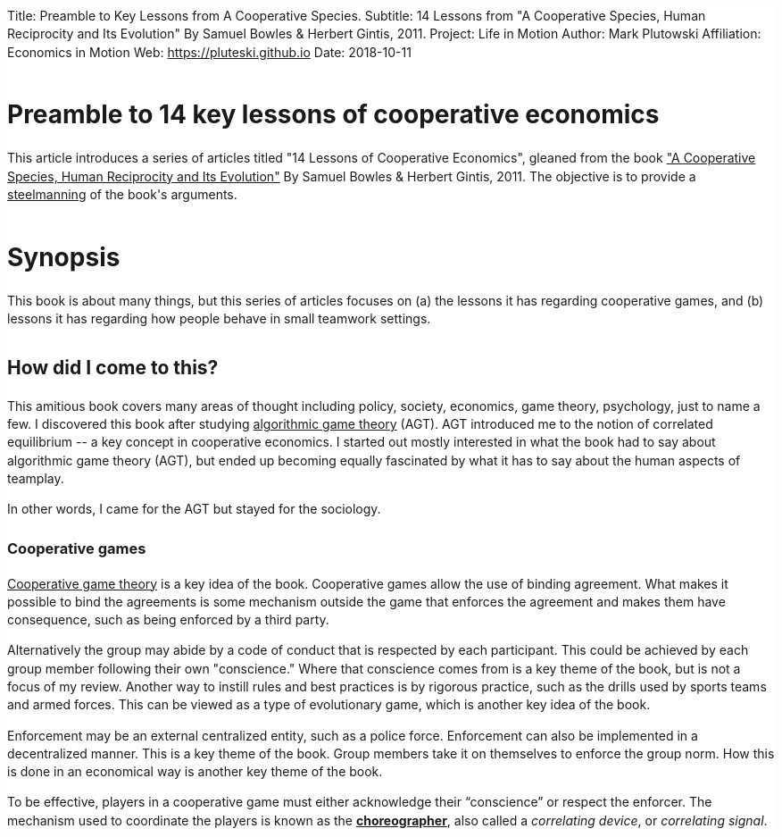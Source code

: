 Title:  Preamble to Key Lessons from A Cooperative Species.
Subtitle:    14 Lessons from "A Cooperative Species, Human Reciprocity and Its Evolution" By Samuel Bowles & Herbert Gintis, 2011.
Project:     Life in Motion
Author:      Mark Plutowski
Affiliation: Economics in Motion
Web:         https://pluteski.github.io
Date:        2018-10-11


# Preamble to 14 key lessons of cooperative economics
This article introduces a series of articles titled "14 Lessons of Cooperative Economics", gleaned from the book ["A Cooperative Species, Human Reciprocity and Its Evolution"](https://press.princeton.edu/titles/9474.html) By Samuel Bowles & Herbert Gintis, 2011. The objective is to provide a [steelmanning](https://en.wikipedia.org/wiki/Straw_man#Steelmanning) of the book's arguments. 

# Synopsis
This book is about many things, but this series of articles focuses on (a) the lessons it has regarding cooperative games, and (b) lessons it has regarding how people behave in small teamwork settings. 


## How did I come to this?
This amitious book covers many areas of thought including policy, society, economics, game theory, psychology, just to name a few. I discovered this book after studying [algorithmic game theory](https://en.wikipedia.org/wiki/Algorithmic_game_theory#The_Internet_as_a_catalyst) (AGT).  AGT introduced me to the notion of correlated equilibrium -- a key concept in cooperative economics. I started out mostly interested in what the book had to say about algorithmic game theory (AGT), but ended up becoming equally fascinated by what it has to say about the human aspects of teamplay. 

In other words, I came for the AGT but stayed for the sociology.

### Cooperative games
[Cooperative game theory](https://en.wikipedia.org/wiki/Cooperative_game_theory) is a key idea of the book. Cooperative games allow the use of binding agreement.  What makes it possible to bind the agreements is some mechanism outside the game that enforces the agreement and makes them have consequence, such as being enforced by a third party. 

Alternatively the group may abide by a code of conduct that is respected by each participant. This could be achieved by each group member following their own "conscience." Where that conscience comes from is a key theme of the book, but is not a focus of my review. Another way to instill rules and best practices is by rigorous practice, such as the drills used by sports teams and armed forces. This can be viewed as a type of evolutionary game, which is another key idea of the book.

Enforcement may be an external centralized entity, such as a police force.  Enforcement can also be implemented in a decentralized manner. This is a key theme of the book. Group members take it on themselves to enforce the group norm.  How this is done in an economical way is another key theme of the book.  

To be effective, players in a cooperative game must either acknowledge their “conscience” or respect the enforcer. The mechanism used to coordinate the players is known as the **[choreographer](http://www.umass.edu/preferen/gintis/Social%20Norms%20as%20Choreography.pdf)**, also called a *correlating device*, or *correlating signal*. 
